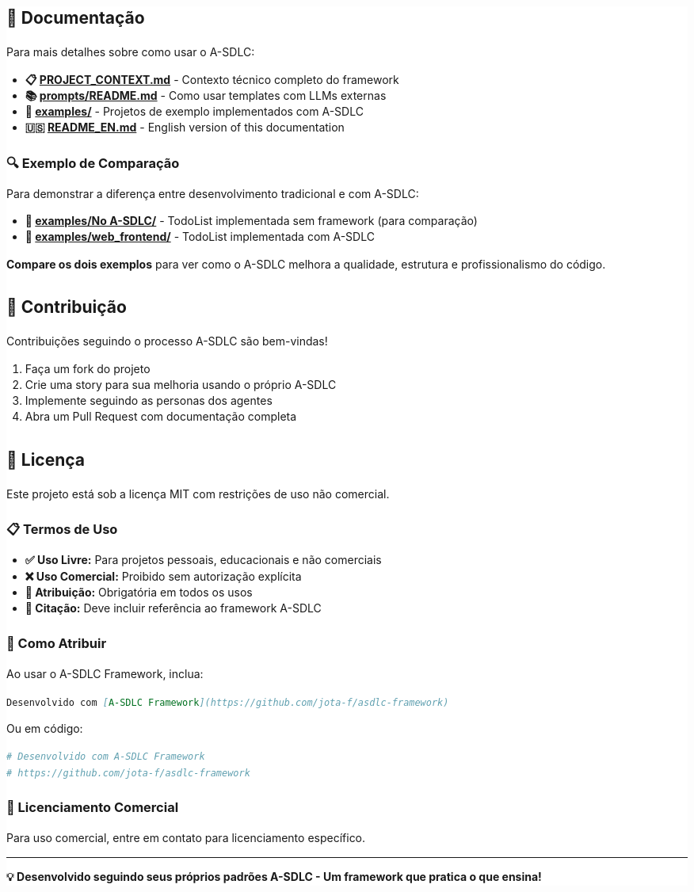 ## 📖 Documentação

Para mais detalhes sobre como usar o A-SDLC:

- **📋 [PROJECT_CONTEXT.md](PROJECT_CONTEXT.md)** - Contexto técnico completo do framework
- **📚 [prompts/README.md](prompts/README.md)** - Como usar templates com LLMs externas
- **📖 [examples/](examples/)** - Projetos de exemplo implementados com A-SDLC
- **🇺🇸 [README_EN.md](README_EN.md)** - English version of this documentation

### 🔍 Exemplo de Comparação

Para demonstrar a diferença entre desenvolvimento tradicional e com A-SDLC:

- **📝 [examples/No A-SDLC/](examples/No%20A-SDLC/)** - TodoList implementada sem framework (para comparação)
- **📖 [examples/web_frontend/](examples/web_frontend/)** - TodoList implementada com A-SDLC

**Compare os dois exemplos** para ver como o A-SDLC melhora a qualidade, estrutura e profissionalismo do código.

## 🤝 Contribuição

Contribuições seguindo o processo A-SDLC são bem-vindas! 

1. Faça um fork do projeto
2. Crie uma story para sua melhoria usando o próprio A-SDLC
3. Implemente seguindo as personas dos agentes
4. Abra um Pull Request com documentação completa

## 📄 Licença

Este projeto está sob a licença MIT com restrições de uso não comercial.

### 📋 Termos de Uso

- **✅ Uso Livre:** Para projetos pessoais, educacionais e não comerciais
- **❌ Uso Comercial:** Proibido sem autorização explícita
- **📝 Atribuição:** Obrigatória em todos os usos
- **🔗 Citação:** Deve incluir referência ao framework A-SDLC

### 📝 Como Atribuir

Ao usar o A-SDLC Framework, inclua:

```markdown
Desenvolvido com [A-SDLC Framework](https://github.com/jota-f/asdlc-framework)
```

Ou em código:

```python
# Desenvolvido com A-SDLC Framework
# https://github.com/jota-f/asdlc-framework
```

### 🏢 Licenciamento Comercial

Para uso comercial, entre em contato para licenciamento específico.

---

**💡 Desenvolvido seguindo seus próprios padrões A-SDLC - Um framework que pratica o que ensina!**